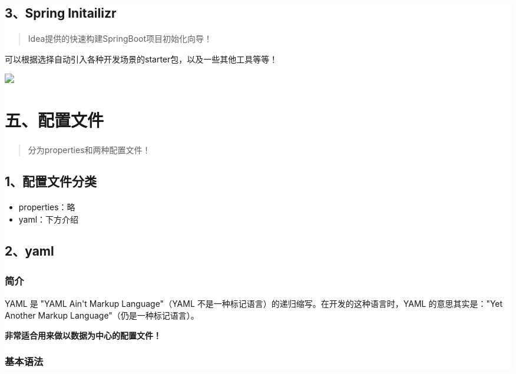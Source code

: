 

## 3、Spring Initailizr



> Idea提供的快速构建SpringBoot项目初始化向导！



可以根据选择自动引入各种开发场景的starter包，以及一些其他工具等等！





![](https://cdn.jsdelivr.net/gh/niuxvdong/pic@e19d007d254720a7d8dcd6d6ea184f7cffe75d96/2021/10/06/d6bf94dc7313fd25b5479a840f776260.png)









# 五、配置文件





> 分为properties和两种配置文件！



## 1、配置文件分类



- properties：略
- yaml：下方介绍







## 2、yaml





### 简介



YAML 是 "YAML Ain't Markup Language"（YAML 不是一种标记语言）的递归缩写。在开发的这种语言时，YAML 的意思其实是："Yet Another Markup Language"（仍是一种标记语言）。 



**非常适合用来做以数据为中心的配置文件！**



### 基本语法
